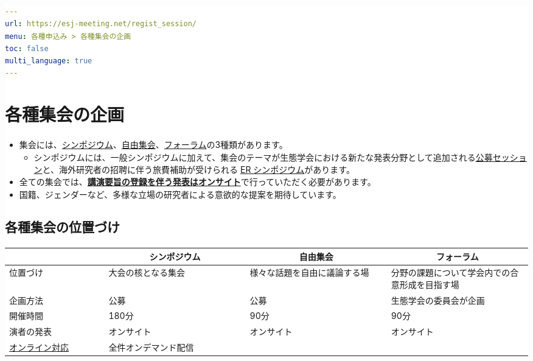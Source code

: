 ```yaml
---
url: https://esj-meeting.net/regist_session/
menu: 各種申込み > 各種集会の企画
toc: false
multi_language: true
---
```


# 各種集会の企画

- 集会には、[シンポジウム](#シンポジウム)、[自由集会](#自由集会)、[フォーラム](#フォーラム)の3種類があります。
    - シンポジウムには、一般シンポジウムに加えて、集会のテーマが生態学会における新たな発表分野として追加される[公募セッション](/opensession)と、海外研究者の招聘に伴う旅費補助が受けられる [ER シンポジウム](/ersympo)があります。
- 全ての集会では、[**講演要旨の登録を伴う発表はオンサイト**](#オンライン対応について)で行っていただく必要があります。
- 国籍、ジェンダーなど、多様な立場の研究者による意欲的な提案を期待しています。

## 各種集会の位置づけ

<table>
<colgroup>
<col style="width: 19%" />
<col style="width: 27%" />
<col style="width: 27%" />
<col style="width: 27%" />
</colgroup>
<thead>
<tr class="header">
<th></th>
<th><strong>シンポジウム</strong></th>
<th><strong>自由集会</strong></th>
<th><strong>フォーラム</strong></th>
</tr>
</thead>
<tbody>
<tr class="odd">
<td>位置づけ</td>
<td>大会の核となる集会</td>
<td>様々な話題を自由に議論する場</td>
<td>分野の課題について学会内での合意形成を目指す場</td>
</tr>
<tr class="even">
<td>企画方法</td>
<td>公募</td>
<td>公募</td>
<td>生態学会の委員会が企画</td>
</tr>
<tr class="odd">
<td>開催時間</td>
<td>180分</td>
<td>90分</td>
<td>90分</td>
</tr>
<tr class="even">
<td>演者の発表</td>
<td>オンサイト</td>
<td>オンサイト</td>
<td>オンサイト</td>
</tr>
<tr class="odd">
<td><a href = "#オンライン対応について">オンライン対応</a></td>
<td>全件オンデマンド配信</td>